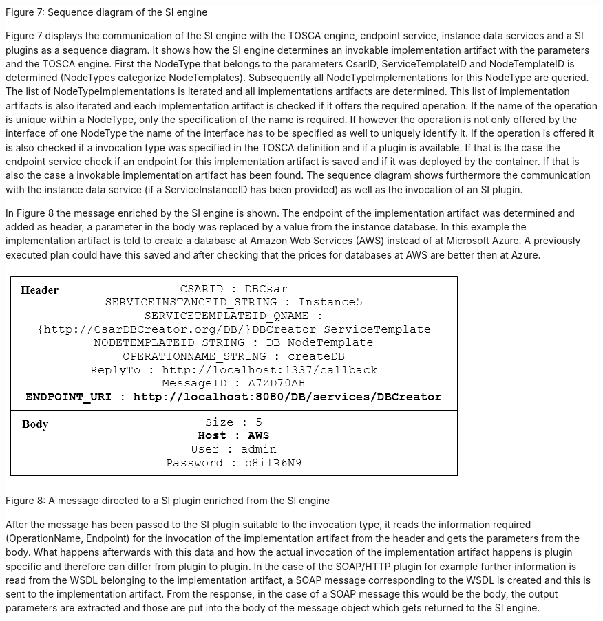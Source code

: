 Figure 7: Sequence diagram of the SI engine

Figure 7 displays the communication of the SI engine with the TOSCA engine, endpoint service, instance data services and a SI plugins as a sequence diagram.
It shows how the SI engine determines an invokable implementation artifact with the parameters and the TOSCA engine.
First the NodeType that belongs to the parameters CsarID, ServiceTemplateID and NodeTemplateID is determined (NodeTypes categorize NodeTemplates). Subsequently all NodeTypeImplementations for this NodeType are queried.
The list of NodeTypeImplementations is iterated and all implementations artifacts are determined.
This list of implementation artifacts is also iterated and each implementation artifact is checked if it offers the required operation.
If the name of the operation is unique within a NodeType, only the specification of the name is required.
If however the operation is not only offered by the interface of one NodeType the name of the interface has to be specified as well to uniquely identify it.
If the operation is offered it is also checked if a invocation type was specified in the TOSCA definition and if a plugin is available.
If that is the case the endpoint service check if an endpoint for this implementation artifact is saved and if it was deployed by the container.
If that is also the case a invokable implementation artifact has been found.
The sequence diagram shows furthermore the communication with the instance data service (if a ServiceInstanceID has been provided) as well as the invocation of an SI plugin.

In Figure 8 the message enriched by the SI engine is shown.
The endpoint of the implementation artifact was determined and added as header, a parameter in the body was replaced by a value from the instance database.
In this example the implementation artifact is told to create a database at Amazon Web Services (AWS) instead of at Microsoft Azure.
A previously executed plan could have this saved and after checking that the prices for databases at AWS are better then at Azure.

![Durch die SI-Engine angereicherte und an ein SI-Plug-in gerichtete Message](graphics/ServiceInvoker/ExpandendMessageFromSiEnginToSiPlugin.png)

Figure 8: A message directed to a SI plugin enriched from the SI engine

After the message has been passed to the SI plugin suitable to the invocation type, it reads the information required (OperationName, Endpoint) for the invocation of the implementation artifact from the header and gets the parameters from the body.
What happens afterwards with this data and how the actual invocation of the implementation artifact happens is plugin specific and therefore can differ from plugin to plugin.
In the case of the SOAP/HTTP plugin for example further information is read from the WSDL belonging to the implementation artifact, a SOAP message corresponding to the WSDL is created and this is sent to the implementation artifact.
From the response, in the case of a SOAP message this would be the body, the output parameters are extracted and those are put into the body of the message object which gets returned to the SI engine.
